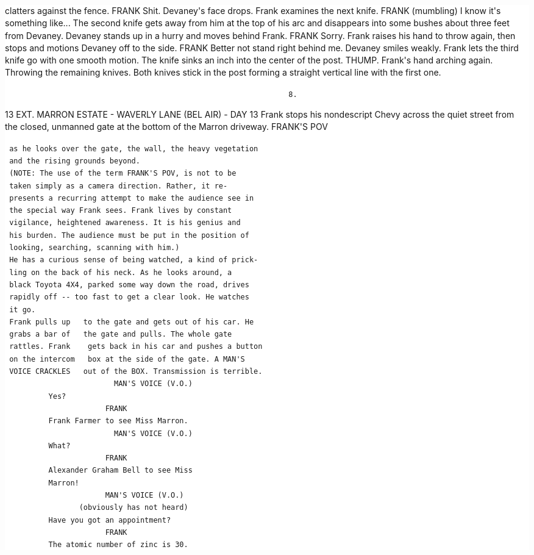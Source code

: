 clatters against the fence.
                        FRANK
         Shit.
Devaney's face drops.   Frank examines the next knife.
                      FRANK
                (mumbling)
         I know it's something like...
The second knife gets away from him at the top of his arc
and disappears into some bushes about three feet from
Devaney. Devaney stands up in a hurry and moves behind
Frank.
                        FRANK
         Sorry.
Frank raises his hand to throw again, then stops and
motions Devaney off to the side.
                      FRANK
         Better not stand right behind me.
Devaney smiles weakly. Frank lets the third knife go
with one smooth motion.
The knife sinks an inch into the center of the post.     THUMP.
Frank's hand arching again.     Throwing the remaining knives.
Both knives stick in the post forming a straight vertical
line with the first one.

                                                                     8.

13   EXT. MARRON ESTATE - WAVERLY LANE (BEL AIR) - DAY          13
     Frank stops his nondescript Chevy across the quiet street
     from the closed, unmanned gate at the bottom of the Marron
     driveway.
     FRANK'S POV

     as he looks over the gate, the wall, the heavy vegetation
     and the rising grounds beyond.
     (NOTE: The use of the term FRANK'S POV, is not to be
     taken simply as a camera direction. Rather, it re-
     presents a recurring attempt to make the audience see in
     the special way Frank sees. Frank lives by constant
     vigilance, heightened awareness. It is his genius and
     his burden. The audience must be put in the position of
     looking, searching, scanning with him.)
     He has a curious sense of being watched, a kind of prick-
     ling on the back of his neck. As he looks around, a
     black Toyota 4X4, parked some way down the road, drives
     rapidly off -- too fast to get a clear look. He watches
     it go.
     Frank pulls up   to the gate and gets out of his car. He
     grabs a bar of   the gate and pulls. The whole gate
     rattles. Frank    gets back in his car and pushes a button
     on the intercom   box at the side of the gate. A MAN'S
     VOICE CRACKLES   out of the BOX. Transmission is terrible.
                             MAN'S VOICE (V.O.)
              Yes?
                           FRANK
              Frank Farmer to see Miss Marron.
                             MAN'S VOICE (V.O.)
              What?
                           FRANK
              Alexander Graham Bell to see Miss
              Marron!
                           MAN'S VOICE (V.O.)
                     (obviously has not heard)
              Have you got an appointment?
                           FRANK
              The atomic number of zinc is 30.